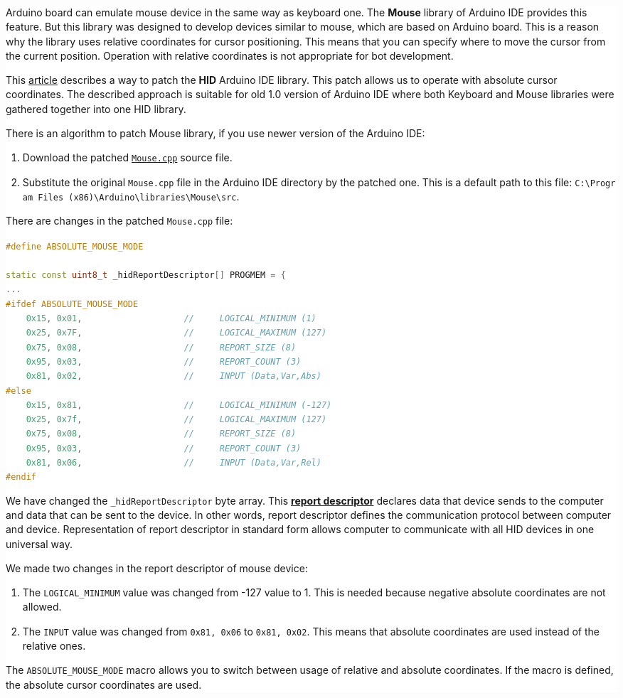 Arduino board can emulate mouse device in the same way as keyboard one. The **Mouse** library of Arduino IDE provides this feature. But this library was designed to develop devices similar to mouse, which are based on Arduino board. This is a reason why the library uses relative coordinates for cursor positioning. This means that you can specify where to move the cursor from the current position. Operation with relative coordinates is not appropriate for bot development.

This [article](http://forum.arduino.cc/index.php?topic=94140.0) describes a way to patch the **HID** Arduino IDE library. This patch allows us to operate with absolute cursor coordinates. The described approach is suitable for old 1.0 version of Arduino IDE where both Keyboard and Mouse libraries were gathered together into one HID library.

There is an algorithm to patch Mouse library, if you use newer version of the Arduino IDE:

1. Download the patched [`Mouse.cpp`](https://ellysh.gitbooks.io/video-game-bots/content/Examples/ExtraTechniques/InputDeviceEmulation/Mouse.cpp) source file.

2. Substitute the original `Mouse.cpp` file in the Arduino IDE directory by the patched one. This is a default path to this file: `C:\Program Files (x86)\Arduino\libraries\Mouse\src`.

There are changes in the patched `Mouse.cpp` file:
```C++
#define ABSOLUTE_MOUSE_MODE

static const uint8_t _hidReportDescriptor[] PROGMEM = {
...
#ifdef ABSOLUTE_MOUSE_MODE
    0x15, 0x01,                    //     LOGICAL_MINIMUM (1)
    0x25, 0x7F,                    //     LOGICAL_MAXIMUM (127)
    0x75, 0x08,                    //     REPORT_SIZE (8)
    0x95, 0x03,                    //     REPORT_COUNT (3)
    0x81, 0x02,                    //     INPUT (Data,Var,Abs)
#else
    0x15, 0x81,                    //     LOGICAL_MINIMUM (-127)
    0x25, 0x7f,                    //     LOGICAL_MAXIMUM (127)
    0x75, 0x08,                    //     REPORT_SIZE (8)
    0x95, 0x03,                    //     REPORT_COUNT (3)
    0x81, 0x06,                    //     INPUT (Data,Var,Rel)
#endif
```
We have changed the `_hidReportDescriptor` byte array. This [**report descriptor**](https://www.circuitsathome.com/communicating-arduino-with-hid-devices-part-1) declares data that device sends to the computer and data that can be sent to the device. In other words, report descriptor defines the communication protocol between computer and device. Representation of report descriptor in standard form allows computer to communicate with all HID devices in one universal way.

We made two changes in the report descriptor of mouse device:

1. The `LOGICAL_MINIMUM` value was changed from -127 value to 1. This is needed because negative absolute coordinates are not allowed.

2. The `INPUT` value was changed from `0x81, 0x06` to `0x81, 0x02`. This means that absolute coordinates are used instead of the relative ones.

The `ABSOLUTE_MOUSE_MODE` macro allows you to switch between usage of relative and absolute coordinates. If the macro is defined, the absolute cursor coordinates are used.
